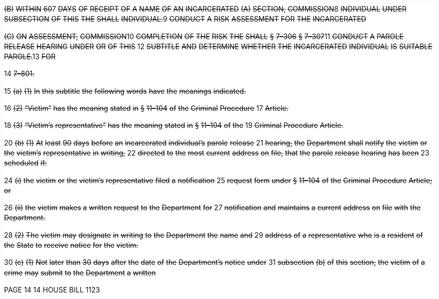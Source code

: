 ~~(B)~~ ~~WITHIN~~ ~~60~~7 ~~DAYS~~ ~~OF~~ ~~RECEIPT~~ ~~OF~~ ~~A~~ ~~NAME~~ ~~OF~~ ~~AN~~ ~~INCARCERATED~~
~~(A)~~ ~~SECTION,~~ ~~COMMISSION~~8 ~~INDIVIDUAL~~ ~~UNDER~~ ~~SUBSECTION~~ ~~OF~~ ~~THIS~~ ~~THE~~ ~~SHALL~~
~~INDIVIDUAL.~~9 ~~CONDUCT~~ ~~A~~ ~~RISK~~ ~~ASSESSMENT~~ ~~FOR~~ ~~THE~~ ~~INCARCERATED~~

~~(C)~~ ~~ON~~ ~~ASSESSMENT,~~ ~~COMMISSION~~10 ~~COMPLETION~~ ~~OF~~ ~~THE~~ ~~RISK~~ ~~THE~~ ~~SHALL~~
~~§~~ ~~7–306~~ ~~§~~ ~~7–307~~11 ~~CONDUCT~~ ~~A~~ ~~PAROLE~~ ~~RELEASE~~ ~~HEARING~~ ~~UNDER~~ ~~OR~~ ~~OF~~ ~~THIS~~
12 ~~SUBTITLE~~ ~~AND~~ ~~DETERMINE~~ ~~WHETHER~~ ~~THE~~ ~~INCARCERATED~~ ~~INDIVIDUAL~~ ~~IS~~ ~~SUITABLE~~
~~PAROLE.~~13 ~~FOR~~

14 ~~7–801.~~

15 ~~(a)~~ ~~(1)~~ ~~In~~ ~~this~~ ~~subtitle~~ ~~the~~ ~~following~~ ~~words~~ ~~have~~ ~~the~~ ~~meanings~~ ~~indicated.~~

16 ~~(2)~~ ~~“Victim”~~ ~~has~~ ~~the~~ ~~meaning~~ ~~stated~~ ~~in~~ ~~§~~ ~~11–104~~ ~~of~~ ~~the~~ ~~Criminal~~ ~~Procedure~~
17 ~~Article.~~

18 ~~(3)~~ ~~“Victim’s~~ ~~representative”~~ ~~has~~ ~~the~~ ~~meaning~~ ~~stated~~ ~~in~~ ~~§~~ ~~11–104~~ ~~of~~ ~~the~~
19 ~~Criminal~~ ~~Procedure~~ ~~Article.~~

20 ~~(b)~~ ~~(1)~~ ~~At~~ ~~least~~ ~~90~~ ~~days~~ ~~before~~ ~~an~~ ~~incarcerated~~ ~~individual’s~~ ~~parole~~ ~~release~~
21 ~~hearing,~~ ~~the~~ ~~Department~~ ~~shall~~ ~~notify~~ ~~the~~ ~~victim~~ ~~or~~ ~~the~~ ~~victim’s~~ ~~representative~~ ~~in~~ ~~writing,~~
22 ~~directed~~ ~~to~~ ~~the~~ ~~most~~ ~~current~~ ~~address~~ ~~on~~ ~~file,~~ ~~that~~ ~~the~~ ~~parole~~ ~~release~~ ~~hearing~~ ~~has~~ ~~been~~
23 ~~scheduled~~ ~~if:~~

24 ~~(i)~~ ~~the~~ ~~victim~~ ~~or~~ ~~the~~ ~~victim’s~~ ~~representative~~ ~~filed~~ ~~a~~ ~~notification~~
25 ~~request~~ ~~form~~ ~~under~~ ~~§~~ ~~11–104~~ ~~of~~ ~~the~~ ~~Criminal~~ ~~Procedure~~ ~~Article;~~ ~~or~~

26 ~~(ii)~~ ~~the~~ ~~victim~~ ~~makes~~ ~~a~~ ~~written~~ ~~request~~ ~~to~~ ~~the~~ ~~Department~~ ~~for~~
27 ~~notification~~ ~~and~~ ~~maintains~~ ~~a~~ ~~current~~ ~~address~~ ~~on~~ ~~file~~ ~~with~~ ~~the~~ ~~Department.~~

28 ~~(2)~~ ~~The~~ ~~victim~~ ~~may~~ ~~designate~~ ~~in~~ ~~writing~~ ~~to~~ ~~the~~ ~~Department~~ ~~the~~ ~~name~~ ~~and~~
29 ~~address~~ ~~of~~ ~~a~~ ~~representative~~ ~~who~~ ~~is~~ ~~a~~ ~~resident~~ ~~of~~ ~~the~~ ~~State~~ ~~to~~ ~~receive~~ ~~notice~~ ~~for~~ ~~the~~ ~~victim.~~

30 ~~(c)~~ ~~(1)~~ ~~Not~~ ~~later~~ ~~than~~ ~~30~~ ~~days~~ ~~after~~ ~~the~~ ~~date~~ ~~of~~ ~~the~~ ~~Department’s~~ ~~notice~~ ~~under~~
31 ~~subsection~~ ~~(b)~~ ~~of~~ ~~this~~ ~~section,~~ ~~the~~ ~~victim~~ ~~of~~ ~~a~~ ~~crime~~ ~~may~~ ~~submit~~ ~~to~~ ~~the~~ ~~Department~~ ~~a~~ ~~written~~

PAGE 14
14 HOUSE BILL 1123

